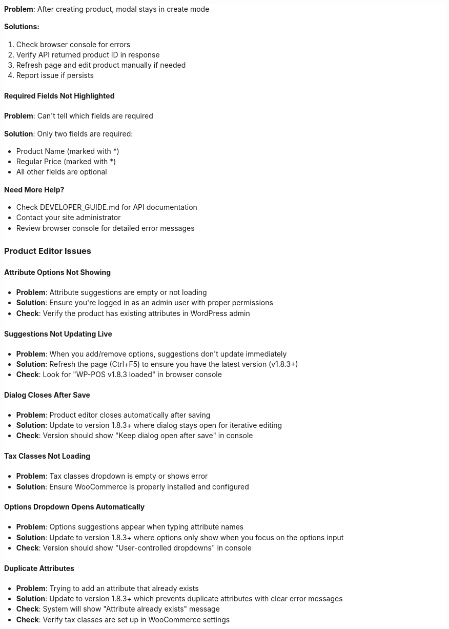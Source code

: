 **Problem**: After creating product, modal stays in create mode

**Solutions:**
1. Check browser console for errors
2. Verify API returned product ID in response
3. Refresh page and edit product manually if needed
4. Report issue if persists

#### Required Fields Not Highlighted

**Problem**: Can't tell which fields are required

**Solution**: Only two fields are required:
- Product Name (marked with *)
- Regular Price (marked with *)
- All other fields are optional

**Need More Help?**
- Check DEVELOPER_GUIDE.md for API documentation
- Contact your site administrator
- Review browser console for detailed error messages

### Product Editor Issues

#### Attribute Options Not Showing
- **Problem**: Attribute suggestions are empty or not loading
- **Solution**: Ensure you're logged in as an admin user with proper permissions
- **Check**: Verify the product has existing attributes in WordPress admin

#### Suggestions Not Updating Live
- **Problem**: When you add/remove options, suggestions don't update immediately
- **Solution**: Refresh the page (Ctrl+F5) to ensure you have the latest version (v1.8.3+)
- **Check**: Look for "WP-POS v1.8.3 loaded" in browser console

#### Dialog Closes After Save
- **Problem**: Product editor closes automatically after saving
- **Solution**: Update to version 1.8.3+ where dialog stays open for iterative editing
- **Check**: Version should show "Keep dialog open after save" in console

#### Tax Classes Not Loading
- **Problem**: Tax classes dropdown is empty or shows error
- **Solution**: Ensure WooCommerce is properly installed and configured

#### Options Dropdown Opens Automatically
- **Problem**: Options suggestions appear when typing attribute names
- **Solution**: Update to version 1.8.3+ where options only show when you focus on the options input
- **Check**: Version should show "User-controlled dropdowns" in console

#### Duplicate Attributes
- **Problem**: Trying to add an attribute that already exists
- **Solution**: Update to version 1.8.3+ which prevents duplicate attributes with clear error messages
- **Check**: System will show "Attribute already exists" message
- **Check**: Verify tax classes are set up in WooCommerce settings
